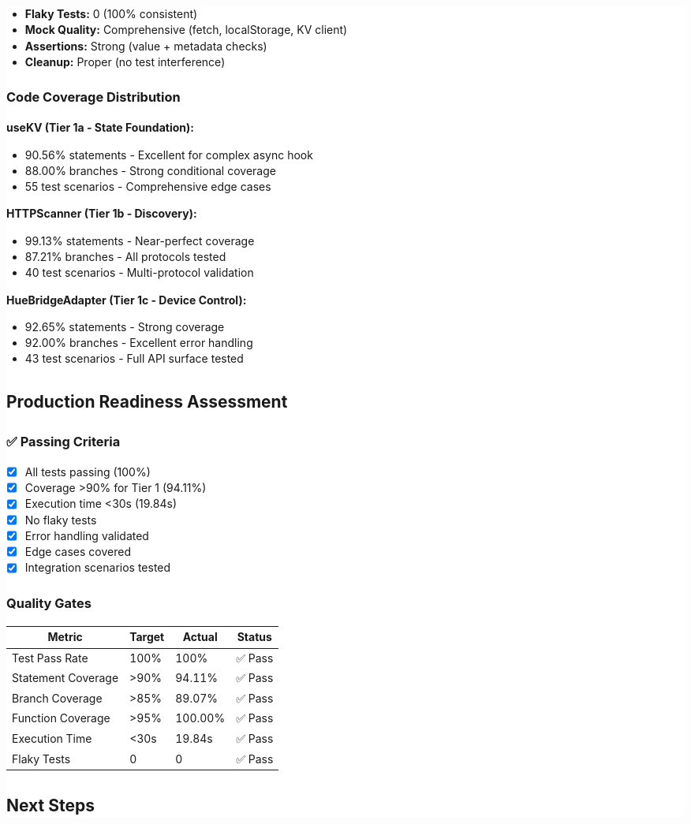 - **Flaky Tests:** 0 (100% consistent)
- **Mock Quality:** Comprehensive (fetch, localStorage, KV client)
- **Assertions:** Strong (value + metadata checks)
- **Cleanup:** Proper (no test interference)

### Code Coverage Distribution

**useKV (Tier 1a - State Foundation):**

- 90.56% statements - Excellent for complex async hook
- 88.00% branches - Strong conditional coverage
- 55 test scenarios - Comprehensive edge cases

**HTTPScanner (Tier 1b - Discovery):**

- 99.13% statements - Near-perfect coverage
- 87.21% branches - All protocols tested
- 40 test scenarios - Multi-protocol validation

**HueBridgeAdapter (Tier 1c - Device Control):**

- 92.65% statements - Strong coverage
- 92.00% branches - Excellent error handling
- 43 test scenarios - Full API surface tested

## Production Readiness Assessment

### ✅ Passing Criteria

- [x] All tests passing (100%)
- [x] Coverage >90% for Tier 1 (94.11%)
- [x] Execution time <30s (19.84s)
- [x] No flaky tests
- [x] Error handling validated
- [x] Edge cases covered
- [x] Integration scenarios tested

### Quality Gates

| Metric             | Target | Actual  | Status  |
| ------------------ | ------ | ------- | ------- |
| Test Pass Rate     | 100%   | 100%    | ✅ Pass |
| Statement Coverage | >90%   | 94.11%  | ✅ Pass |
| Branch Coverage    | >85%   | 89.07%  | ✅ Pass |
| Function Coverage  | >95%   | 100.00% | ✅ Pass |
| Execution Time     | <30s   | 19.84s  | ✅ Pass |
| Flaky Tests        | 0      | 0       | ✅ Pass |

## Next Steps
